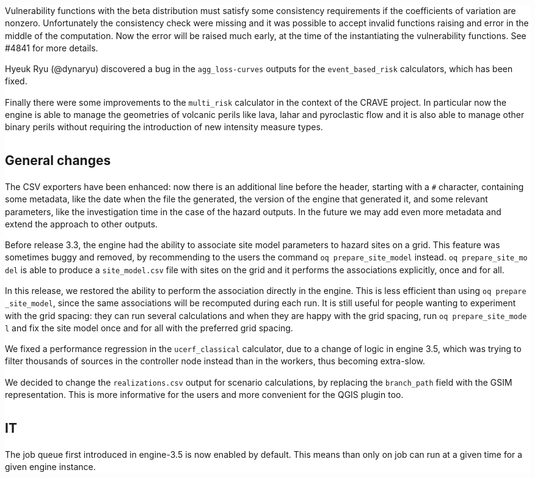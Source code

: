 Vulnerability functions with the beta distribution must satisfy some
consistency requirements if the coefficients of variation are nonzero.
Unfortunately the consistency check were missing and it was possible
to accept invalid functions raising and error in the middle of the
computation. Now the error will be raised much early, at the time
of the instantiating the vulnerability functions. See #4841 for more
details.

Hyeuk Ryu (@dynaryu) discovered a bug in the `agg_loss-curves` outputs 
for the `event_based_risk` calculators, which has been fixed.

Finally there were some improvements to the ``multi_risk`` calculator in the
context of the CRAVE project. In particular now the engine is able
to manage the geometries of volcanic perils like lava, lahar and pyroclastic
flow and it is also able to manage other binary perils without requiring
the introduction of new intensity measure types.

General changes
---------------

The CSV exporters have been enhanced: now there is an additional line
before the header, starting with a ``#`` character, containing some
metadata, like the date when the file the generated, the version of
the engine that generated it, and some relevant parameters, like the
investigation time in the case of the hazard outputs. In the future
we may add even more metadata and extend the approach to other outputs.

Before release 3.3, the engine had the ability to associate site
model parameters to hazard sites on a grid. This feature was sometimes
buggy and removed, by recommending to the users the command `oq
prepare_site_model` instead. `oq prepare_site_model` is able to
produce a `site_model.csv` file with sites on the grid and it performs the
associations explicitly, once and for all.

In this release, we restored the ability to perform the association
directly in the engine. This is less efficient than using `oq
prepare_site_model`, since the same associations will be recomputed during
each run. It is still useful for people wanting to experiment with the
grid spacing: they can run several calculations and when they are
happy with the grid spacing, run `oq prepare_site_model` and fix the
site model once and for all with the preferred grid spacing.

We fixed a performance regression in the `ucerf_classical` calculator,
due to a change of logic in engine 3.5, which was trying to filter
thousands of sources in the controller node instead than in the
workers, thus becoming extra-slow.

We decided to change the `realizations.csv` output for scenario calculations,
by replacing the `branch_path` field with the GSIM representation. This is
more informative for the users and more convenient for the QGIS plugin too.

IT
--

The job queue first introduced in engine-3.5 is now enabled by default.
This means than only on job can run at a given time for a given engine
instance.
